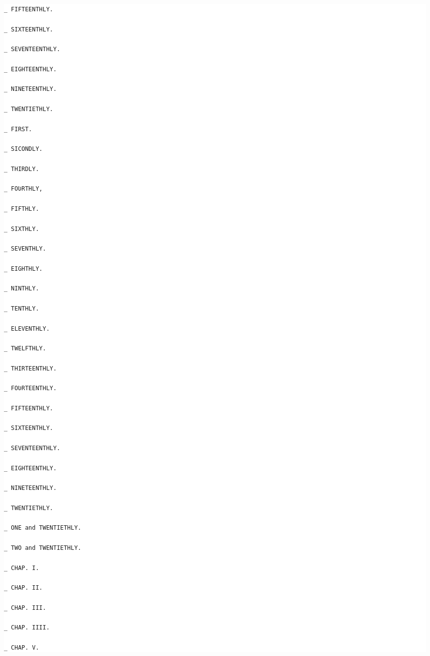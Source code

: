     _ FIFTEENTHLY.

    _ SIXTEENTHLY.

    _ SEVENTEENTHLY.

    _ EIGHTEENTHLY.

    _ NINETEENTHLY.

    _ TWENTIETHLY.

    _ FIRST.

    _ SICONDLY.

    _ THIRDLY.

    _ FOƲRTHLY,

    _ FIFTHLY.

    _ SIXTHLY.

    _ SEVENTHLY.

    _ EIGHTHLY.

    _ NINTHLY.

    _ TENTHLY.

    _ ELEVENTHLY.

    _ TWELFTHLY.

    _ THIRTEENTHLY.

    _ FOƲRTEENTHLY.

    _ FIFTEENTHLY.

    _ SIXTEENTHLY.

    _ SEVENTEENTHLY.

    _ EIGHTEENTHLY.

    _ NINETEENTHLY.

    _ TWENTIETHLY.

    _ ONE and TWENTIETHLY.

    _ TWO and TWENTIETHLY.

    _ CHAP. I.

    _ CHAP. II.

    _ CHAP. III.

    _ CHAP. IIII.

    _ CHAP. V.
